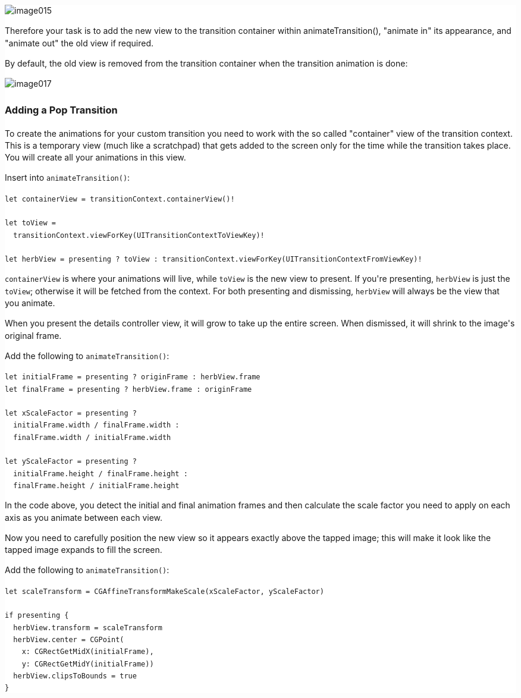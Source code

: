 ![image015](http://cdn3.raywenderlich.com/wp-content/uploads/2015/02/image015-480x236.png)

Therefore your task is to add the new view to the transition container within animateTransition(), "animate in" its appearance, and "animate out" the old view if required.

By default, the old view is removed from the transition container when the transition animation is done:

![image017](http://cdn3.raywenderlich.com/wp-content/uploads/2015/02/image017-480x236.png)

### Adding a Pop Transition

To create the animations for your custom transition you need to work with the so called "container" view of the transition context. This is a temporary view (much like a scratchpad) that gets added to the screen only for the time while the transition takes place. You will create all your animations in this view.

Insert into `animateTransition()`:
    
    
    let containerView = transitionContext.containerView()!
     
    let toView =
      transitionContext.viewForKey(UITransitionContextToViewKey)!
     
    let herbView = presenting ? toView : transitionContext.viewForKey(UITransitionContextFromViewKey)!

`containerView` is where your animations will live, while `toView` is the new view to present. If you're presenting, `herbView` is just the `toView`; otherwise it will be fetched from the context. For both presenting and dismissing, `herbView` will always be the view that you animate.

When you present the details controller view, it will grow to take up the entire screen. When dismissed, it will shrink to the image's original frame.

Add the following to `animateTransition()`:
    
    
    let initialFrame = presenting ? originFrame : herbView.frame
    let finalFrame = presenting ? herbView.frame : originFrame
     
    let xScaleFactor = presenting ?
      initialFrame.width / finalFrame.width :
      finalFrame.width / initialFrame.width
     
    let yScaleFactor = presenting ?
      initialFrame.height / finalFrame.height :
      finalFrame.height / initialFrame.height

In the code above, you detect the initial and final animation frames and then calculate the scale factor you need to apply on each axis as you animate between each view.

Now you need to carefully position the new view so it appears exactly above the tapped image; this will make it look like the tapped image expands to fill the screen.

Add the following to `animateTransition()`:
    
    
    let scaleTransform = CGAffineTransformMakeScale(xScaleFactor, yScaleFactor)
     
    if presenting {
      herbView.transform = scaleTransform
      herbView.center = CGPoint(
        x: CGRectGetMidX(initialFrame),
        y: CGRectGetMidY(initialFrame))
      herbView.clipsToBounds = true
    }
